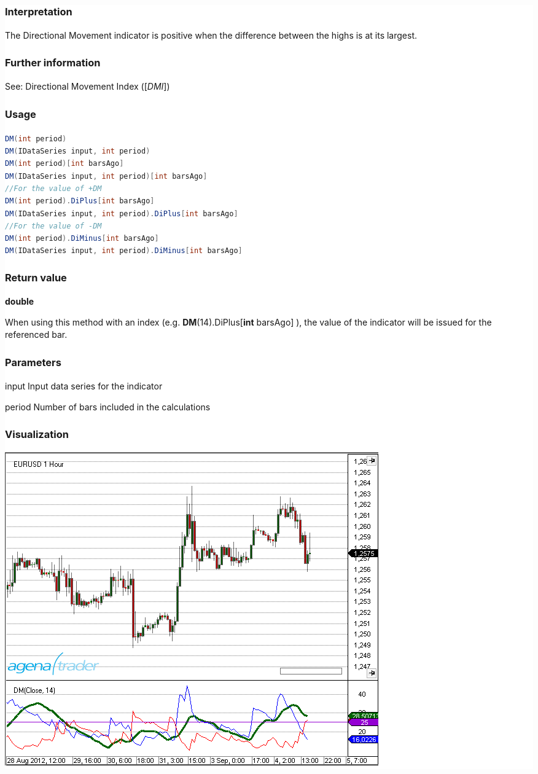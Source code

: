 ### Interpretation

The Directional Movement indicator is positive when the difference between the highs is at its largest.

### Further information

See: Directional Movement Index \(\[_DMI_\]\)

### Usage

```csharp
DM(int period)
DM(IDataSeries input, int period)
DM(int period)[int barsAgo]
DM(IDataSeries input, int period)[int barsAgo]
//For the value of +DM
DM(int period).DiPlus[int barsAgo]
DM(IDataSeries input, int period).DiPlus[int barsAgo]
//For the value of -DM
DM(int period).DiMinus[int barsAgo]
DM(IDataSeries input, int period).DiMinus[int barsAgo]
```

### Return value

**double**

When using this method with an index \(e.g. **DM**\(14\).DiPlus\[**int** barsAgo\] \), the value of the indicator will be issued for the referenced bar.

### Parameters

input Input data series for the indicator

period Number of bars included in the calculations

### Visualization

![Directional Movement \(DM\)](../.gitbook/assets/image23.png)